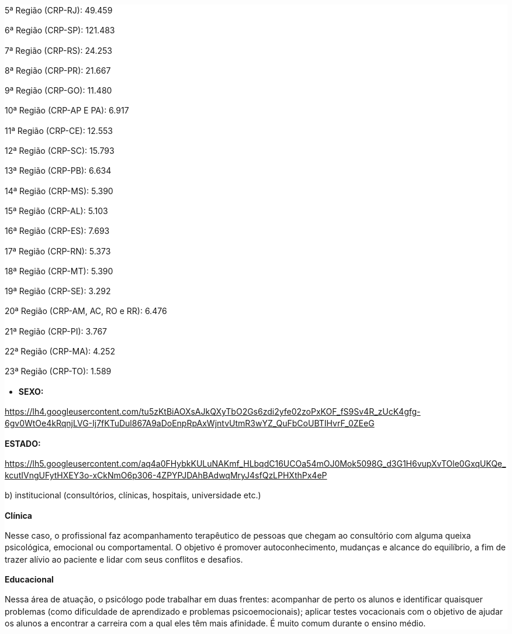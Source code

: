 5ª Região (CRP-RJ): 49.459

6ª Região (CRP-SP): 121.483

7ª Região (CRP-RS): 24.253

8ª Região (CRP-PR): 21.667

9ª Região (CRP-GO): 11.480

10ª Região (CRP-AP E PA): 6.917

11ª Região (CRP-CE): 12.553

12ª Região (CRP-SC): 15.793

13ª Região (CRP-PB): 6.634

14ª Região (CRP-MS): 5.390

15ª Região (CRP-AL): 5.103

16ª Região (CRP-ES): 7.693

17ª Região (CRP-RN): 5.373

18ª Região (CRP-MT): 5.390

19ª Região (CRP-SE): 3.292

20ª Região (CRP-AM, AC, RO e RR): 6.476

21ª Região (CRP-PI): 3.767

22ª Região (CRP-MA): 4.252

23ª Região (CRP-TO): 1.589

*   **SEXO:**

<https://lh4.googleusercontent.com/tu5zKtBiAOXsAJkQXyTbO2Gs6zdi2yfe02zoPxKOF_fS9Sv4R_zUcK4gfg-6gv0WtOe4kRqnjLVG-Ij7fKTuDul867A9aDoEnpRpAxWjntvUtmR3wYZ_QuFbCoUBTIHvrF_0ZEeG>

**ESTADO:**

<https://lh5.googleusercontent.com/aq4a0FHybkKULuNAKmf_HLbqdC16UCOa54mOJ0Mok5098G_d3G1H6vupXvTOle0GxqUKQe_kcutIVngUFytHXEY3o-xCkNmO6p306-4ZPYPJDAhBAdwqMryJ4sfQzLPHXthPx4eP>

b) institucional (consultórios, clínicas, hospitais, universidade etc.)

**Clínica**

Nesse caso, o profissional faz acompanhamento terapêutico de pessoas que chegam ao consultório com alguma queixa psicológica, emocional ou comportamental. O objetivo é promover autoconhecimento, mudanças e alcance do equilíbrio, a fim de trazer alívio ao paciente e lidar com seus conflitos e desafios.

**Educacional**

Nessa área de atuação, o psicólogo pode trabalhar em duas frentes: acompanhar de perto os alunos e identificar quaisquer problemas (como dificuldade de aprendizado e problemas psicoemocionais); aplicar testes vocacionais com o objetivo de ajudar os alunos a encontrar a carreira com a qual eles têm mais afinidade. É muito comum durante o ensino médio.
